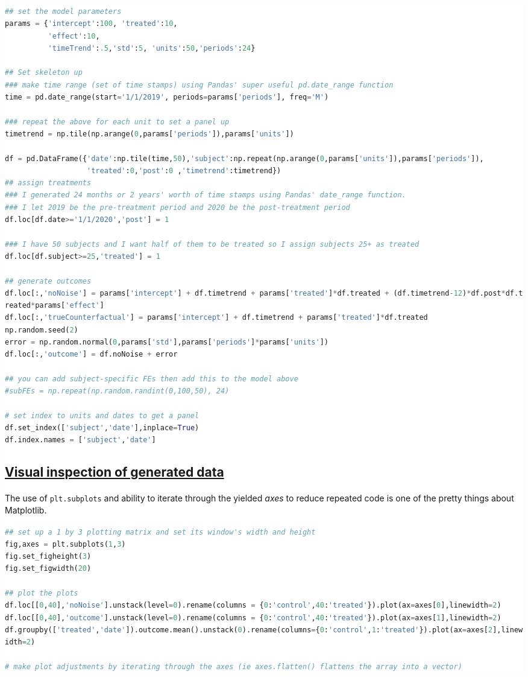 
```python
## set the model parameters
params = {'intercept':100, 'treated':10,
          'effect':10,
          'timeTrend':.5,'std':5, 'units':50,'periods':24}

## Set skeleton up
### make time range (set of time stamps) using Pandas' super useful pd.date_range function
time = pd.date_range(start='1/1/2019', periods=params['periods'], freq='M') 

### repeat the above for each unit to set a panel up
timetrend = np.tile(np.arange(0,params['periods']),params['units']) 

df = pd.DataFrame({'date':np.tile(time,50),'subject':np.repeat(np.arange(0,params['units']),params['periods']),
                   'treated':0,'post':0 ,'timetrend':timetrend})
## assign treatments
### I generated 24 months or 2 years' worth of time stamps using Pandas' date_range function. 
### I let 2019 be the pre-treatment period and 2020 be the post-treatment period
df.loc[df.date>='1/1/2020','post'] = 1

### I have 50 subjects and I want half of them to be treated so I assign subjects 25+ as treated
df.loc[df.subject>=25,'treated'] = 1 

## generate outcomes
df.loc[:,'noNoise'] = params['intercept'] + df.timetrend + params['treated']*df.treated + (df.timetrend-12)*df.post*df.treated*params['effect']
df.loc[:,'trueCounterfactual'] = params['intercept'] + df.timetrend + params['treated']*df.treated
np.random.seed(2)
error = np.random.normal(0,params['std'],params['periods']*params['units'])
df.loc[:,'outcome'] = df.noNoise + error

## you can add subject-specific FEs then add this to the model above
#subFEs = np.repeat(np.random.randint(0,100,50), 24)

# set index to units and dates to get a panel
df.set_index(['subject','date'],inplace=True)
df.index.names = ['subject','date']
```

## [Visual inspection of generated data](#visual-inspection)

The use of `plt.subplots` and ability to iterate through the yielded *axes* to reduce repeated code is one of the pretty things about Matplotlib. 


```python
## set up a 1 by 3 plotting matrix and set its window's width and height
fig,axes = plt.subplots(1,3)
fig.set_figheight(3)
fig.set_figwidth(20)

## plot the plots
df.loc[[0,40],'noNoise'].unstack(level=0).rename(columns = {0:'control',40:'treated'}).plot(ax=axes[0],linewidth=2)
df.loc[[0,40],'outcome'].unstack(level=0).rename(columns = {0:'control',40:'treated'}).plot(ax=axes[1],linewidth=2)
df.groupby(['treated','date']).outcome.mean().unstack(0).rename(columns={0:'control',1:'treated'}).plot(ax=axes[2],linewidth=2)

# make plot adjustments by iterating through the axes (ie axes.flatten() flattens the array into a vector)
```